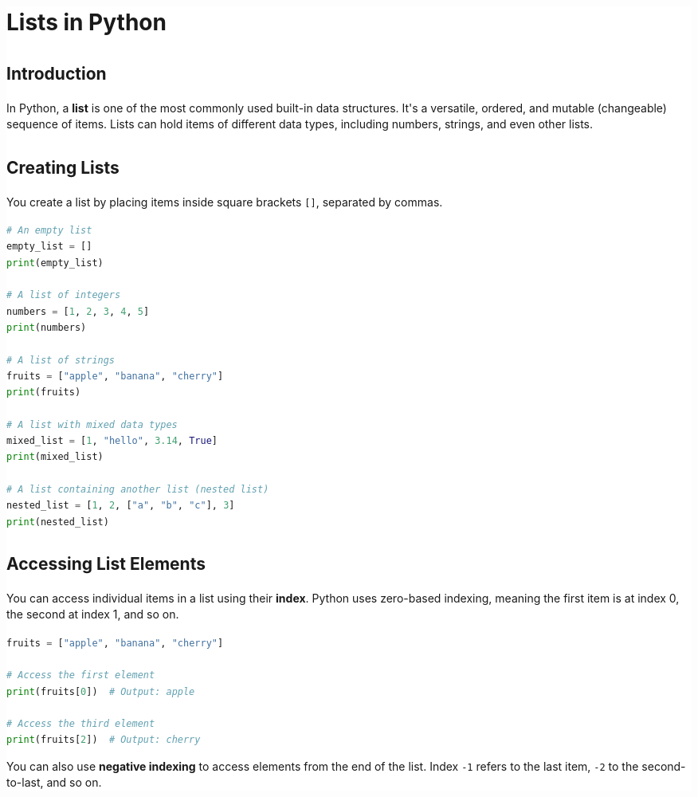 # Lists in Python

## Introduction

In Python, a **list** is one of the most commonly used built-in data structures. It's a versatile, ordered, and mutable (changeable) sequence of items. Lists can hold items of different data types, including numbers, strings, and even other lists.

## Creating Lists

You create a list by placing items inside square brackets `[]`, separated by commas.

```python
# An empty list
empty_list = []
print(empty_list)

# A list of integers
numbers = [1, 2, 3, 4, 5]
print(numbers)

# A list of strings
fruits = ["apple", "banana", "cherry"]
print(fruits)

# A list with mixed data types
mixed_list = [1, "hello", 3.14, True]
print(mixed_list)

# A list containing another list (nested list)
nested_list = [1, 2, ["a", "b", "c"], 3]
print(nested_list)
```

## Accessing List Elements

You can access individual items in a list using their **index**. Python uses zero-based indexing, meaning the first item is at index 0, the second at index 1, and so on.

```python
fruits = ["apple", "banana", "cherry"]

# Access the first element
print(fruits[0])  # Output: apple

# Access the third element
print(fruits[2])  # Output: cherry
```

You can also use **negative indexing** to access elements from the end of the list. Index `-1` refers to the last item, `-2` to the second-to-last, and so on.
